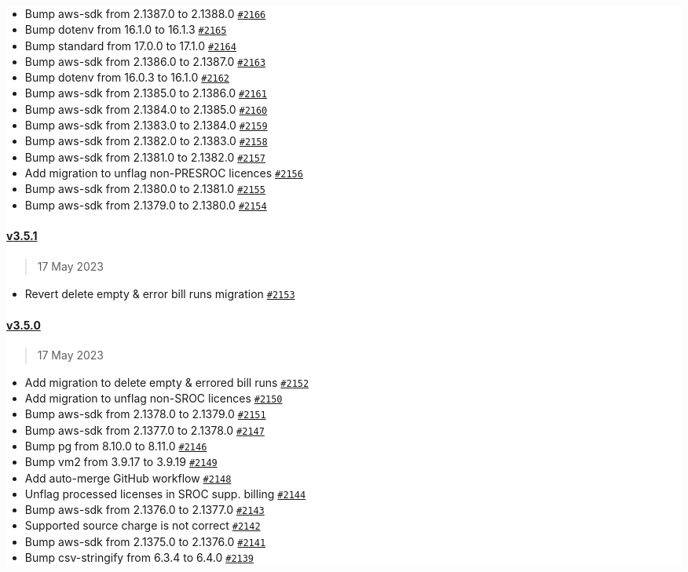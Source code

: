 - Bump aws-sdk from 2.1387.0 to 2.1388.0 [`#2166`](https://github.com/DEFRA/water-abstraction-service/pull/2166)
- Bump dotenv from 16.1.0 to 16.1.3 [`#2165`](https://github.com/DEFRA/water-abstraction-service/pull/2165)
- Bump standard from 17.0.0 to 17.1.0 [`#2164`](https://github.com/DEFRA/water-abstraction-service/pull/2164)
- Bump aws-sdk from 2.1386.0 to 2.1387.0 [`#2163`](https://github.com/DEFRA/water-abstraction-service/pull/2163)
- Bump dotenv from 16.0.3 to 16.1.0 [`#2162`](https://github.com/DEFRA/water-abstraction-service/pull/2162)
- Bump aws-sdk from 2.1385.0 to 2.1386.0 [`#2161`](https://github.com/DEFRA/water-abstraction-service/pull/2161)
- Bump aws-sdk from 2.1384.0 to 2.1385.0 [`#2160`](https://github.com/DEFRA/water-abstraction-service/pull/2160)
- Bump aws-sdk from 2.1383.0 to 2.1384.0 [`#2159`](https://github.com/DEFRA/water-abstraction-service/pull/2159)
- Bump aws-sdk from 2.1382.0 to 2.1383.0 [`#2158`](https://github.com/DEFRA/water-abstraction-service/pull/2158)
- Bump aws-sdk from 2.1381.0 to 2.1382.0 [`#2157`](https://github.com/DEFRA/water-abstraction-service/pull/2157)
- Add migration to unflag non-PRESROC licences [`#2156`](https://github.com/DEFRA/water-abstraction-service/pull/2156)
- Bump aws-sdk from 2.1380.0 to 2.1381.0 [`#2155`](https://github.com/DEFRA/water-abstraction-service/pull/2155)
- Bump aws-sdk from 2.1379.0 to 2.1380.0 [`#2154`](https://github.com/DEFRA/water-abstraction-service/pull/2154)

#### [v3.5.1](https://github.com/DEFRA/water-abstraction-service/compare/v3.5.0...v3.5.1)

> 17 May 2023

- Revert delete empty & error bill runs migration [`#2153`](https://github.com/DEFRA/water-abstraction-service/pull/2153)

#### [v3.5.0](https://github.com/DEFRA/water-abstraction-service/compare/v3.4.1...v3.5.0)

> 17 May 2023

- Add migration to delete empty & errored bill runs [`#2152`](https://github.com/DEFRA/water-abstraction-service/pull/2152)
- Add migration to unflag non-SROC licences [`#2150`](https://github.com/DEFRA/water-abstraction-service/pull/2150)
- Bump aws-sdk from 2.1378.0 to 2.1379.0 [`#2151`](https://github.com/DEFRA/water-abstraction-service/pull/2151)
- Bump aws-sdk from 2.1377.0 to 2.1378.0 [`#2147`](https://github.com/DEFRA/water-abstraction-service/pull/2147)
- Bump pg from 8.10.0 to 8.11.0 [`#2146`](https://github.com/DEFRA/water-abstraction-service/pull/2146)
- Bump vm2 from 3.9.17 to 3.9.19 [`#2149`](https://github.com/DEFRA/water-abstraction-service/pull/2149)
- Add auto-merge GitHub workflow [`#2148`](https://github.com/DEFRA/water-abstraction-service/pull/2148)
- Unflag processed licenses in SROC supp. billing [`#2144`](https://github.com/DEFRA/water-abstraction-service/pull/2144)
- Bump aws-sdk from 2.1376.0 to 2.1377.0 [`#2143`](https://github.com/DEFRA/water-abstraction-service/pull/2143)
- Supported source charge is not correct [`#2142`](https://github.com/DEFRA/water-abstraction-service/pull/2142)
- Bump aws-sdk from 2.1375.0 to 2.1376.0 [`#2141`](https://github.com/DEFRA/water-abstraction-service/pull/2141)
- Bump csv-stringify from 6.3.4 to 6.4.0 [`#2139`](https://github.com/DEFRA/water-abstraction-service/pull/2139)